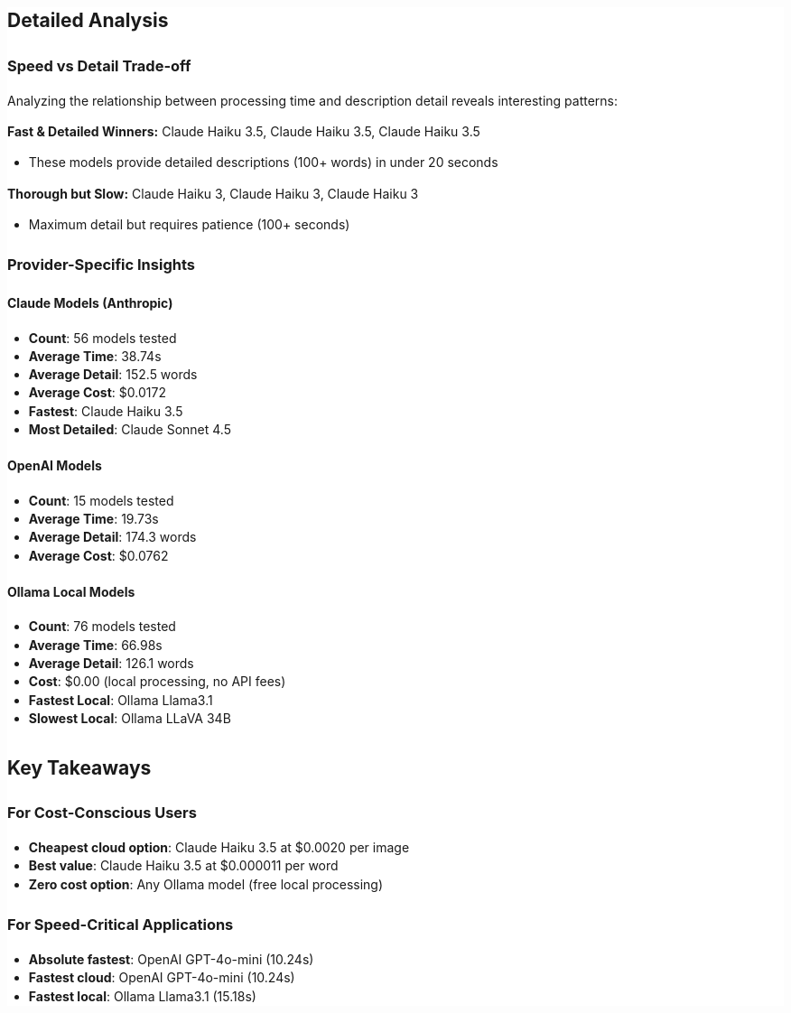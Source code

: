 ## Detailed Analysis

### Speed vs Detail Trade-off

Analyzing the relationship between processing time and description detail reveals interesting patterns:

**Fast & Detailed Winners:** Claude Haiku 3.5, Claude Haiku 3.5, Claude Haiku 3.5
- These models provide detailed descriptions (100+ words) in under 20 seconds

**Thorough but Slow:** Claude Haiku 3, Claude Haiku 3, Claude Haiku 3
- Maximum detail but requires patience (100+ seconds)


### Provider-Specific Insights

#### Claude Models (Anthropic)
- **Count**: 56 models tested
- **Average Time**: 38.74s
- **Average Detail**: 152.5 words
- **Average Cost**: $0.0172
- **Fastest**: Claude Haiku 3.5
- **Most Detailed**: Claude Sonnet 4.5

#### OpenAI Models
- **Count**: 15 models tested
- **Average Time**: 19.73s
- **Average Detail**: 174.3 words
- **Average Cost**: $0.0762

#### Ollama Local Models
- **Count**: 76 models tested
- **Average Time**: 66.98s
- **Average Detail**: 126.1 words
- **Cost**: $0.00 (local processing, no API fees)
- **Fastest Local**: Ollama Llama3.1
- **Slowest Local**: Ollama LLaVA 34B


## Key Takeaways

### For Cost-Conscious Users
- **Cheapest cloud option**: Claude Haiku 3.5 at $0.0020 per image
- **Best value**: Claude Haiku 3.5 at $0.000011 per word
- **Zero cost option**: Any Ollama model (free local processing)

### For Speed-Critical Applications
- **Absolute fastest**: OpenAI GPT-4o-mini (10.24s)
- **Fastest cloud**: OpenAI GPT-4o-mini (10.24s)
- **Fastest local**: Ollama Llama3.1 (15.18s)
